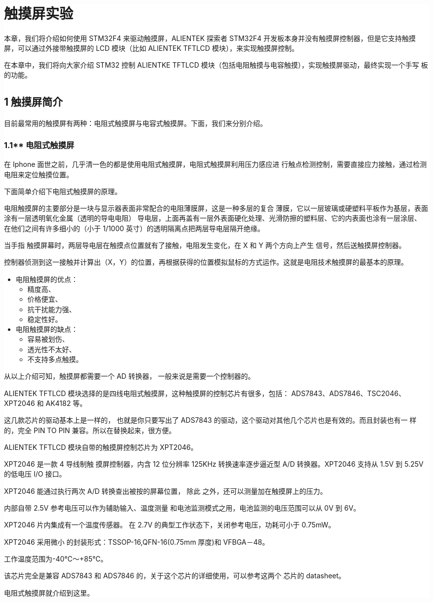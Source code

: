 # **触摸屏实验** 

本章，我们将介绍如何使用 STM32F4 来驱动触摸屏，ALIENTEK 探索者 STM32F4 开发板本身并没有触摸屏控制器，但是它支持触摸屏，可以通过外接带触摸屏的 LCD 模块（比如 ALIENTEK TFTLCD 模块），来实现触摸屏控制。

在本章中，我们将向大家介绍 STM32 控制 ALIENTKE TFTLCD 模块（包括电阻触摸与电容触摸），实现触摸屏驱动，最终实现一个手写 板的功能。



## **1** **触摸屏简介** 

目前最常用的触摸屏有两种：电阻式触摸屏与电容式触摸屏。下面，我们来分别介绍。 

### 1.1** **电阻式触摸屏** 

在 Iphone 面世之前，几乎清一色的都是使用电阻式触摸屏，电阻式触摸屏利用压力感应进 行触点检测控制，需要直接应力接触，通过检测电阻来定位触摸位置。 

下面简单介绍下电阻式触摸屏的原理。 

电阻触摸屏的主要部分是一块与显示器表面非常配合的电阻薄膜屏，这是一种多层的复合 薄膜，它以一层玻璃或硬塑料平板作为基层，表面涂有一层透明氧化金属（透明的导电电阻） 导电层，上面再盖有一层外表面硬化处理、光滑防擦的塑料层、它的内表面也涂有一层涂层、 在他们之间有许多细小的（小于 1/1000 英寸）的透明隔离点把两层导电层隔开绝缘。

当手指 触摸屏幕时，两层导电层在触摸点位置就有了接触，电阻发生变化，在 X 和 Y 两个方向上产生 信号，然后送触摸屏控制器。

控制器侦测到这一接触并计算出（X，Y）的位置，再根据获得的位置模拟鼠标的方式运作。这就是电阻技术触摸屏的最基本的原理。  

- 电阻触摸屏的优点：
    - 精度高、
    - 价格便宜、
    - 抗干扰能力强、
    - 稳定性好。 
- 电阻触摸屏的缺点：
    - 容易被划伤、
    - 透光性不太好、
    - 不支持多点触摸。  

从以上介绍可知，触摸屏都需要一个 AD 转换器， 一般来说是需要一个控制器的。 

ALIENTEK TFTLCD 模块选择的是四线电阻式触摸屏，这种触摸屏的控制芯片有很多，包括： ADS7843、ADS7846、TSC2046、XPT2046 和 AK4182 等。

这几款芯片的驱动基本上是一样的， 也就是你只要写出了 ADS7843 的驱动，这个驱动对其他几个芯片也是有效的。而且封装也有一 样的，完全 PIN TO PIN 兼容。所以在替换起来，很方便。 

ALIENTEK TFTLCD 模块自带的触摸屏控制芯片为 XPT2046。

XPT2046 是一款 4 导线制触 摸屏控制器，内含 12 位分辨率 125KHz 转换速率逐步逼近型 A/D 转换器。XPT2046 支持从 1.5V 到 5.25V 的低电压 I/O 接口。

XPT2046 能通过执行两次 A/D 转换查出被按的屏幕位置， 除此 之外，还可以测量加在触摸屏上的压力。

内部自带 2.5V 参考电压可以作为辅助输入、温度测量 和电池监测模式之用，电池监测的电压范围可以从 0V 到 6V。

XPT2046 片内集成有一个温度传感器。 在 2.7V 的典型工作状态下，关闭参考电压，功耗可小于 0.75mW。

XPT2046 采用微小 的封装形式：TSSOP-16,QFN-16(0.75mm 厚度)和 VFBGA－48。

工作温度范围为-40℃～+85℃。

该芯片完全是兼容 ADS7843 和 ADS7846 的，关于这个芯片的详细使用，可以参考这两个 芯片的 datasheet。 

电阻式触摸屏就介绍到这里。 
